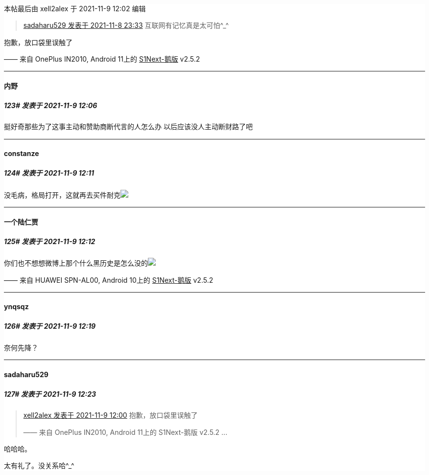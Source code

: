  本帖最后由 xell2alex 于 2021-11-9 12:02 编辑 
<blockquote><a href="httphttps://bbs.saraba1st.com/2b/forum.php?mod=redirect&amp;goto=findpost&amp;pid=53470121&amp;ptid=2036473" target="_blank">sadaharu529 发表于 2021-11-8 23:33</a>
互联网有记忆真是太可怕^_^</blockquote>
抱歉，放口袋里误触了

—— 来自 OnePlus IN2010, Android 11上的 [S1Next-鹅版](https://github.com/ykrank/S1-Next/releases) v2.5.2



*****

####  内野  
##### 123#       发表于 2021-11-9 12:06

挺好奇那些为了这事主动和赞助商断代言的人怎么办 以后应该没人主动断财路了吧

*****

####  constanze  
##### 124#       发表于 2021-11-9 12:11

没毛病，格局打开，这就再去买件耐克<img src="https://static.saraba1st.com/image/smiley/face2017/037.png" referrerpolicy="no-referrer">

*****

####  一个陆仁贾  
##### 125#       发表于 2021-11-9 12:12

你们也不想想微博上那个什么黑历史是怎么没的<img src="https://static.saraba1st.com/image/smiley/face2017/037.png" referrerpolicy="no-referrer">

—— 来自 HUAWEI SPN-AL00, Android 10上的 [S1Next-鹅版](https://github.com/ykrank/S1-Next/releases) v2.5.2

*****

####  ynqsqz  
##### 126#       发表于 2021-11-9 12:19

奈何先降？

*****

####  sadaharu529  
##### 127#       发表于 2021-11-9 12:23

<blockquote><a href="httphttps://bbs.saraba1st.com/2b/forum.php?mod=redirect&amp;goto=findpost&amp;pid=53474166&amp;ptid=2036473" target="_blank">xell2alex 发表于 2021-11-9 12:00</a>
抱歉，放口袋里误触了

—— 来自 OnePlus IN2010, Android 11上的 S1Next-鹅版 v2.5.2 ...</blockquote>
哈哈哈。

太有礼了。没关系哈^_^


